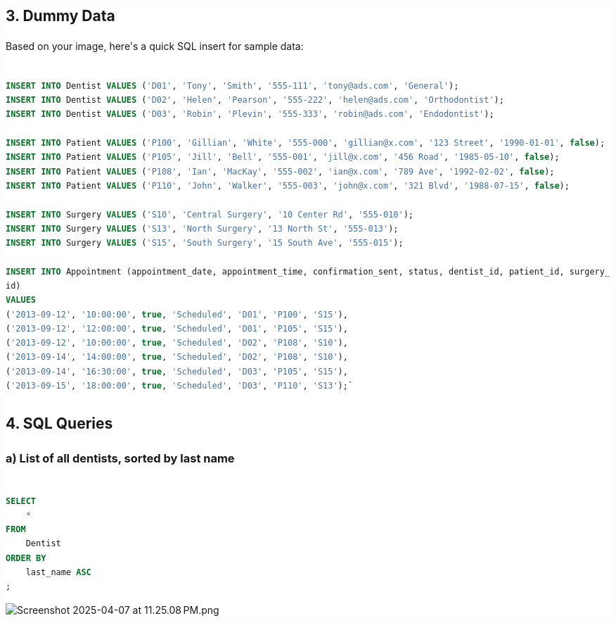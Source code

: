 
**3\. Dummy Data**
--------------------

Based on your image, here's a quick SQL insert for sample data:

```sql

INSERT INTO Dentist VALUES ('D01', 'Tony', 'Smith', '555-111', 'tony@ads.com', 'General');
INSERT INTO Dentist VALUES ('D02', 'Helen', 'Pearson', '555-222', 'helen@ads.com', 'Orthodontist');
INSERT INTO Dentist VALUES ('D03', 'Robin', 'Plevin', '555-333', 'robin@ads.com', 'Endodontist');

INSERT INTO Patient VALUES ('P100', 'Gillian', 'White', '555-000', 'gillian@x.com', '123 Street', '1990-01-01', false);
INSERT INTO Patient VALUES ('P105', 'Jill', 'Bell', '555-001', 'jill@x.com', '456 Road', '1985-05-10', false);
INSERT INTO Patient VALUES ('P108', 'Ian', 'MacKay', '555-002', 'ian@x.com', '789 Ave', '1992-02-02', false);
INSERT INTO Patient VALUES ('P110', 'John', 'Walker', '555-003', 'john@x.com', '321 Blvd', '1988-07-15', false);

INSERT INTO Surgery VALUES ('S10', 'Central Surgery', '10 Center Rd', '555-010');
INSERT INTO Surgery VALUES ('S13', 'North Surgery', '13 North St', '555-013');
INSERT INTO Surgery VALUES ('S15', 'South Surgery', '15 South Ave', '555-015');

INSERT INTO Appointment (appointment_date, appointment_time, confirmation_sent, status, dentist_id, patient_id, surgery_id)
VALUES
('2013-09-12', '10:00:00', true, 'Scheduled', 'D01', 'P100', 'S15'),
('2013-09-12', '12:00:00', true, 'Scheduled', 'D01', 'P105', 'S15'),
('2013-09-12', '10:00:00', true, 'Scheduled', 'D02', 'P108', 'S10'),
('2013-09-14', '14:00:00', true, 'Scheduled', 'D02', 'P108', 'S10'),
('2013-09-14', '16:30:00', true, 'Scheduled', 'D03', 'P105', 'S15'),
('2013-09-15', '18:00:00', true, 'Scheduled', 'D03', 'P110', 'S13');`
```

**4\. SQL Queries**
---------------------

### a) List of all dentists, sorted by last name

```sql

SELECT 
    * 
FROM 
    Dentist
ORDER BY 
    last_name ASC
;

```

![Screenshot 2025-04-07 at 11.25.08 PM.png](image%2FScreenshot%202025-04-07%20at%2011.25.08%E2%80%AFPM.png)
